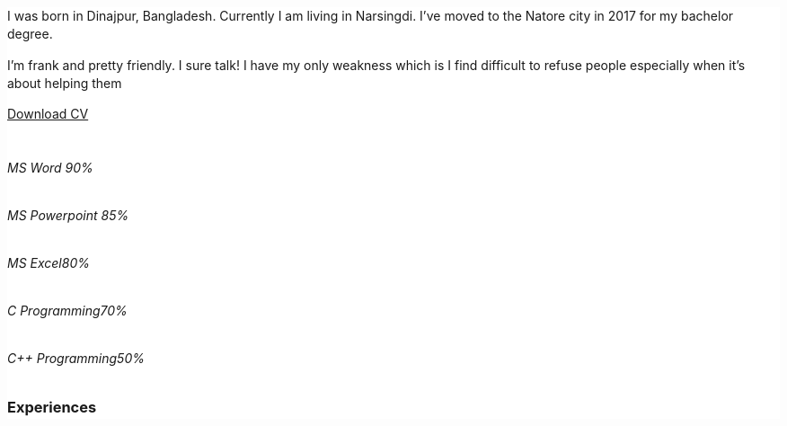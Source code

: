 I was born in Dinajpur, Bangladesh. Currently I am living in Narsingdi. I’ve moved to the Natore city in 2017 for my bachelor degree.

I’m frank and pretty friendly. I sure talk! I have my only weakness which is I find difficult to refuse people especially when it’s about helping them</p>
				<a href="images/my cv.pdf" target="_blank">Download CV<span class="fa ml-2 fa-download"></span> </a>	
			</div>
			<div class="col-lg-4 col-md-6 my-lg-0 my-5">
				<img src="images/pro.jpg" alt="" class="img-fluid" />
			</div>
			<div class="col-lg-4 bar-grids">
				<div class="wthree_skills">
					<h6>MS Word<span> 90% </span></h6>
					<div class="progress">
						<div class="progress-bar progress-bar-striped active" style="width: 90%">
						</div>
					</div>
					<h6>MS Powerpoint<span> 85% </span></h6>
					<div class="progress">
						<div class="progress-bar progress-bar-striped active" style="width: 85%">
						</div>
					</div>
					<h6>MS Excel<span>80% </span></h6>
					<div class="progress">
						<div class="progress-bar progress-bar-striped active" style="width: 80%">
						</div>
					</div>
					<h6>C Programming<span>70% </span></h6>
					<div class="progress">
						<div class="progress-bar progress-bar-striped active" style="width: 70%">
						</div>
					</div>
					<h6>C++ Programming<span>50% </span></h6>
					<div class="progress prgs-w3agile-last">
						<div class="progress-bar progress-bar-striped active" style="width: 50%">
						</div>
					</div>
				</div>
			</div>
		</div>
	</div>
</section>






<section class="blog py-5" id="blog">
	<div class="container py-3">
		<h3 class="heading">Experiences</h3>
		<div class="row blog-grids">
			<div class="col-lg-6">
				<div class="row">
					<div class="col-md-6 pr-md-0 w3ls">
						<div class="blog-grid1">
				